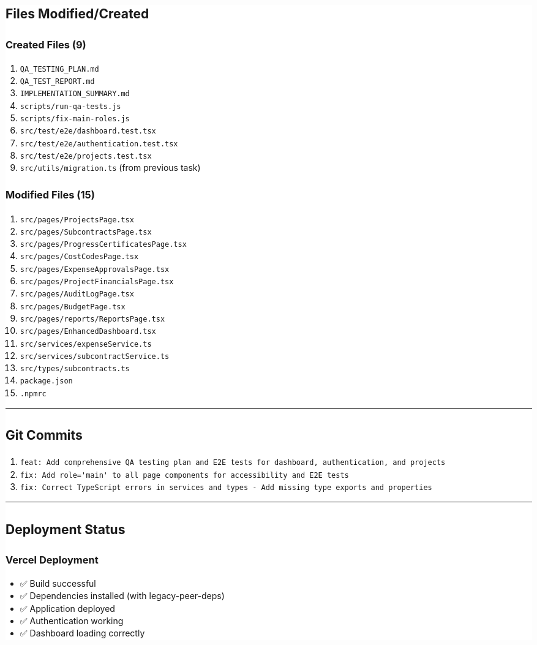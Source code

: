 
## Files Modified/Created

### Created Files (9)
1. `QA_TESTING_PLAN.md`
2. `QA_TEST_REPORT.md`
3. `IMPLEMENTATION_SUMMARY.md`
4. `scripts/run-qa-tests.js`
5. `scripts/fix-main-roles.js`
6. `src/test/e2e/dashboard.test.tsx`
7. `src/test/e2e/authentication.test.tsx`
8. `src/test/e2e/projects.test.tsx`
9. `src/utils/migration.ts` (from previous task)

### Modified Files (15)
1. `src/pages/ProjectsPage.tsx`
2. `src/pages/SubcontractsPage.tsx`
3. `src/pages/ProgressCertificatesPage.tsx`
4. `src/pages/CostCodesPage.tsx`
5. `src/pages/ExpenseApprovalsPage.tsx`
6. `src/pages/ProjectFinancialsPage.tsx`
7. `src/pages/AuditLogPage.tsx`
8. `src/pages/BudgetPage.tsx`
9. `src/pages/reports/ReportsPage.tsx`
10. `src/pages/EnhancedDashboard.tsx`
11. `src/services/expenseService.ts`
12. `src/services/subcontractService.ts`
13. `src/types/subcontracts.ts`
14. `package.json`
15. `.npmrc`

---

## Git Commits

1. `feat: Add comprehensive QA testing plan and E2E tests for dashboard, authentication, and projects`
2. `fix: Add role='main' to all page components for accessibility and E2E tests`
3. `fix: Correct TypeScript errors in services and types - Add missing type exports and properties`

---

## Deployment Status

### Vercel Deployment
- ✅ Build successful
- ✅ Dependencies installed (with legacy-peer-deps)
- ✅ Application deployed
- ✅ Authentication working
- ✅ Dashboard loading correctly
